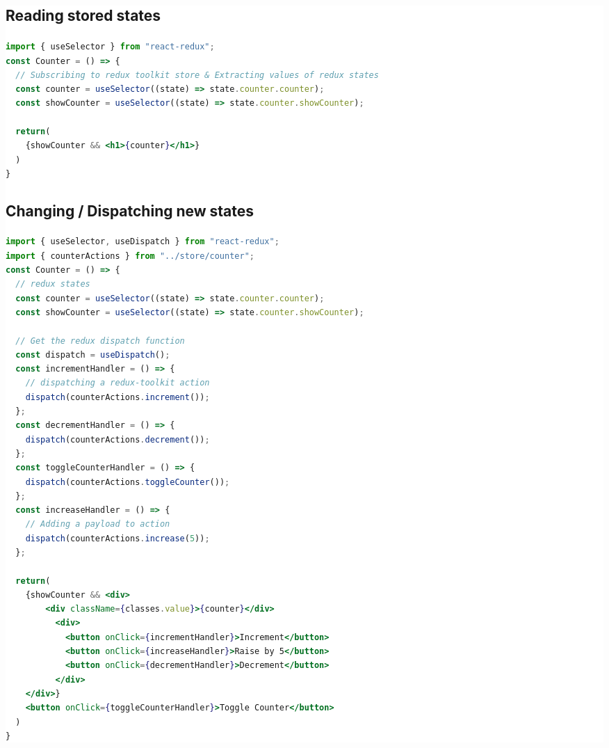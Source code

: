 ## Reading stored states
```jsx
import { useSelector } from "react-redux";
const Counter = () => {
  // Subscribing to redux toolkit store & Extracting values of redux states
  const counter = useSelector((state) => state.counter.counter);
  const showCounter = useSelector((state) => state.counter.showCounter);

  return(
    {showCounter && <h1>{counter}</h1>}
  )
}
```

## Changing / Dispatching new states
```jsx
import { useSelector, useDispatch } from "react-redux";
import { counterActions } from "../store/counter";
const Counter = () => {
  // redux states
  const counter = useSelector((state) => state.counter.counter);
  const showCounter = useSelector((state) => state.counter.showCounter);

  // Get the redux dispatch function
  const dispatch = useDispatch();
  const incrementHandler = () => {
    // dispatching a redux-toolkit action
    dispatch(counterActions.increment());
  };
  const decrementHandler = () => {
    dispatch(counterActions.decrement());
  };
  const toggleCounterHandler = () => {
    dispatch(counterActions.toggleCounter());
  };
  const increaseHandler = () => {
    // Adding a payload to action
    dispatch(counterActions.increase(5));
  };

  return(
    {showCounter && <div>
        <div className={classes.value}>{counter}</div>
          <div>
            <button onClick={incrementHandler}>Increment</button>
            <button onClick={increaseHandler}>Raise by 5</button>
            <button onClick={decrementHandler}>Decrement</button>
          </div>
    </div>}
    <button onClick={toggleCounterHandler}>Toggle Counter</button>
  )
}
```
